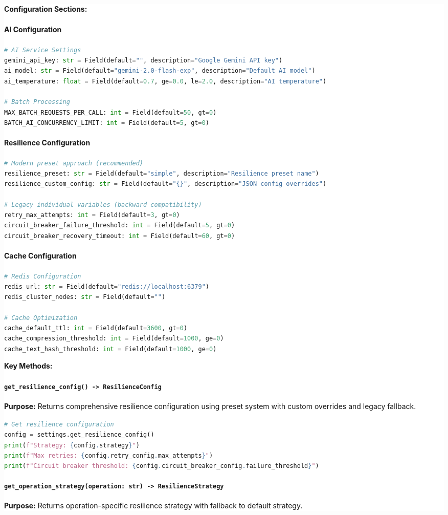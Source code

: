 **Configuration Sections:**

#### AI Configuration
```python
# AI Service Settings
gemini_api_key: str = Field(default="", description="Google Gemini API key")
ai_model: str = Field(default="gemini-2.0-flash-exp", description="Default AI model")
ai_temperature: float = Field(default=0.7, ge=0.0, le=2.0, description="AI temperature")

# Batch Processing
MAX_BATCH_REQUESTS_PER_CALL: int = Field(default=50, gt=0)
BATCH_AI_CONCURRENCY_LIMIT: int = Field(default=5, gt=0)
```

#### Resilience Configuration
```python
# Modern preset approach (recommended)
resilience_preset: str = Field(default="simple", description="Resilience preset name")
resilience_custom_config: str = Field(default="{}", description="JSON config overrides")

# Legacy individual variables (backward compatibility)
retry_max_attempts: int = Field(default=3, gt=0)
circuit_breaker_failure_threshold: int = Field(default=5, gt=0)
circuit_breaker_recovery_timeout: int = Field(default=60, gt=0)
```

#### Cache Configuration
```python
# Redis Configuration
redis_url: str = Field(default="redis://localhost:6379")
redis_cluster_nodes: str = Field(default="")

# Cache Optimization
cache_default_ttl: int = Field(default=3600, gt=0)
cache_compression_threshold: int = Field(default=1000, ge=0)
cache_text_hash_threshold: int = Field(default=1000, ge=0)
```

**Key Methods:**

#### `get_resilience_config() -> ResilienceConfig`
**Purpose:** Returns comprehensive resilience configuration using preset system with custom overrides and legacy fallback.

```python
# Get resilience configuration
config = settings.get_resilience_config()
print(f"Strategy: {config.strategy}")
print(f"Max retries: {config.retry_config.max_attempts}")
print(f"Circuit breaker threshold: {config.circuit_breaker_config.failure_threshold}")
```

#### `get_operation_strategy(operation: str) -> ResilienceStrategy`
**Purpose:** Returns operation-specific resilience strategy with fallback to default strategy.
